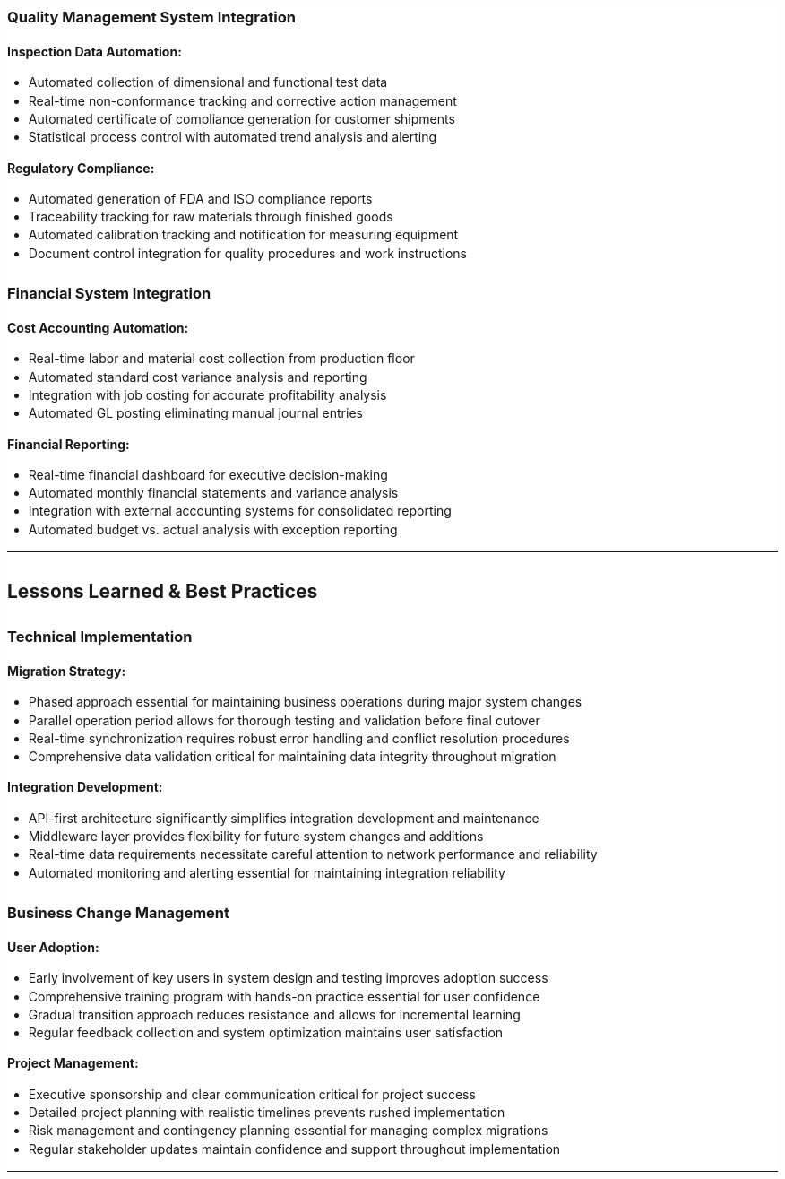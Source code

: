 ### Quality Management System Integration
**Inspection Data Automation:**
- Automated collection of dimensional and functional test data
- Real-time non-conformance tracking and corrective action management
- Automated certificate of compliance generation for customer shipments
- Statistical process control with automated trend analysis and alerting

**Regulatory Compliance:**
- Automated generation of FDA and ISO compliance reports
- Traceability tracking for raw materials through finished goods
- Automated calibration tracking and notification for measuring equipment
- Document control integration for quality procedures and work instructions

### Financial System Integration
**Cost Accounting Automation:**
- Real-time labor and material cost collection from production floor
- Automated standard cost variance analysis and reporting
- Integration with job costing for accurate profitability analysis
- Automated GL posting eliminating manual journal entries

**Financial Reporting:**
- Real-time financial dashboard for executive decision-making
- Automated monthly financial statements and variance analysis
- Integration with external accounting systems for consolidated reporting
- Automated budget vs. actual analysis with exception reporting

---

## Lessons Learned & Best Practices

### Technical Implementation
**Migration Strategy:**
- Phased approach essential for maintaining business operations during major system changes
- Parallel operation period allows for thorough testing and validation before final cutover
- Real-time synchronization requires robust error handling and conflict resolution procedures
- Comprehensive data validation critical for maintaining data integrity throughout migration

**Integration Development:**
- API-first architecture significantly simplifies integration development and maintenance
- Middleware layer provides flexibility for future system changes and additions
- Real-time data requirements necessitate careful attention to network performance and reliability
- Automated monitoring and alerting essential for maintaining integration reliability

### Business Change Management
**User Adoption:**
- Early involvement of key users in system design and testing improves adoption success
- Comprehensive training program with hands-on practice essential for user confidence
- Gradual transition approach reduces resistance and allows for incremental learning
- Regular feedback collection and system optimization maintains user satisfaction

**Project Management:**
- Executive sponsorship and clear communication critical for project success
- Detailed project planning with realistic timelines prevents rushed implementation
- Risk management and contingency planning essential for managing complex migrations
- Regular stakeholder updates maintain confidence and support throughout implementation

---